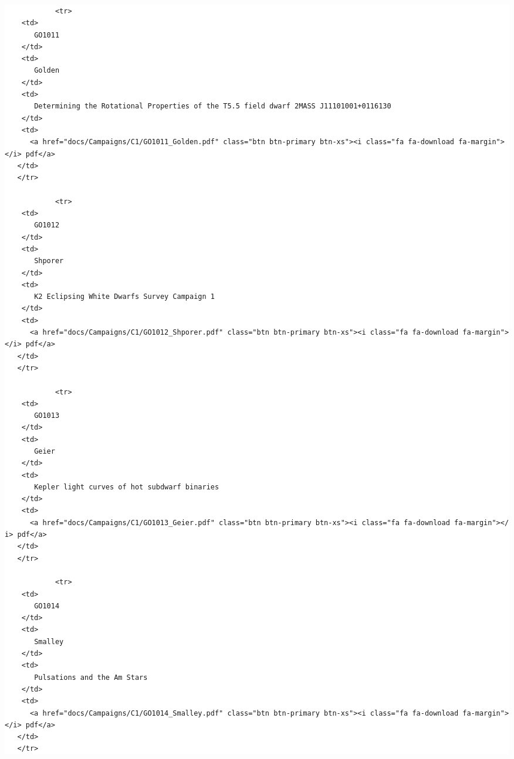                 <tr> 
        <td> 
           GO1011 
        </td> 
        <td> 
           Golden 
        </td> 
        <td> 
           Determining the Rotational Properties of the T5.5 field dwarf 2MASS J11101001+0116130  
        </td> 
        <td> 
          <a href="docs/Campaigns/C1/GO1011_Golden.pdf" class="btn btn-primary btn-xs"><i class="fa fa-download fa-margin"></i> pdf</a> 
       </td> 
       </tr>
       
                <tr> 
        <td> 
           GO1012 
        </td> 
        <td> 
           Shporer  
        </td> 
        <td> 
           K2 Eclipsing White Dwarfs Survey Campaign 1
        </td> 
        <td> 
          <a href="docs/Campaigns/C1/GO1012_Shporer.pdf" class="btn btn-primary btn-xs"><i class="fa fa-download fa-margin"></i> pdf</a> 
       </td> 
       </tr>
       
                <tr> 
        <td> 
           GO1013 
        </td> 
        <td> 
           Geier 
        </td> 
        <td> 
           Kepler light curves of hot subdwarf binaries 
        </td> 
        <td> 
          <a href="docs/Campaigns/C1/GO1013_Geier.pdf" class="btn btn-primary btn-xs"><i class="fa fa-download fa-margin"></i> pdf</a> 
       </td> 
       </tr>
       
                <tr> 
        <td> 
           GO1014 
        </td> 
        <td> 
           Smalley 
        </td> 
        <td> 
           Pulsations and the Am Stars  
        </td> 
        <td> 
          <a href="docs/Campaigns/C1/GO1014_Smalley.pdf" class="btn btn-primary btn-xs"><i class="fa fa-download fa-margin"></i> pdf</a> 
       </td> 
       </tr>
       
